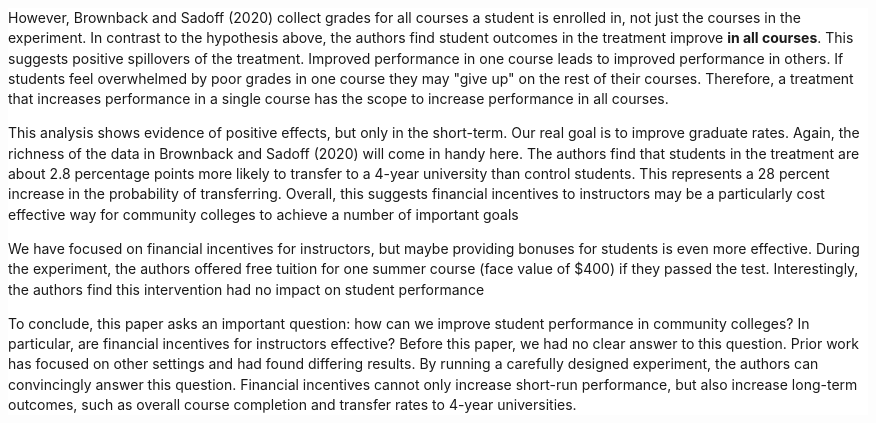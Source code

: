 However, Brownback and Sadoff (2020) collect grades for all courses a student is enrolled in, not just the courses in the experiment. In contrast to the hypothesis above, the authors find student outcomes in the treatment improve **in all courses**. This suggests positive spillovers of the treatment. Improved performance in one course leads to improved performance in others. If students feel overwhelmed by poor grades in one course they may "give up" on the rest of their courses. Therefore, a treatment that increases performance in a single course has the scope to increase performance in all courses. 

This analysis shows evidence of positive effects, but only in the short-term. Our real goal is to improve graduate rates. Again, the richness of the data in Brownback and Sadoff (2020) will come in handy here. The authors find that students in the treatment are about 2.8 percentage points more likely to transfer to a 4-year university than control students. This represents a 28 percent increase in the probability of transferring. Overall, this suggests financial incentives to instructors may be a particularly cost effective way for community colleges to achieve a number of important goals 

We have focused on financial incentives for instructors, but maybe providing  bonuses for students is even more effective. During the experiment, the authors  offered free tuition for one summer course (face value of \$400) if they passed the test. Interestingly, the authors find this intervention had no impact on student performance

To conclude, this paper asks an important question: how can we improve student performance in community colleges? In particular, are financial incentives for instructors effective? Before this paper, we had no clear answer to this question. Prior work has focused on other settings and had found differing results. By running a carefully designed experiment, the authors can convincingly answer this question. Financial incentives cannot only increase short-run performance, but also increase long-term outcomes, such as overall course completion and transfer rates to 4-year universities.









